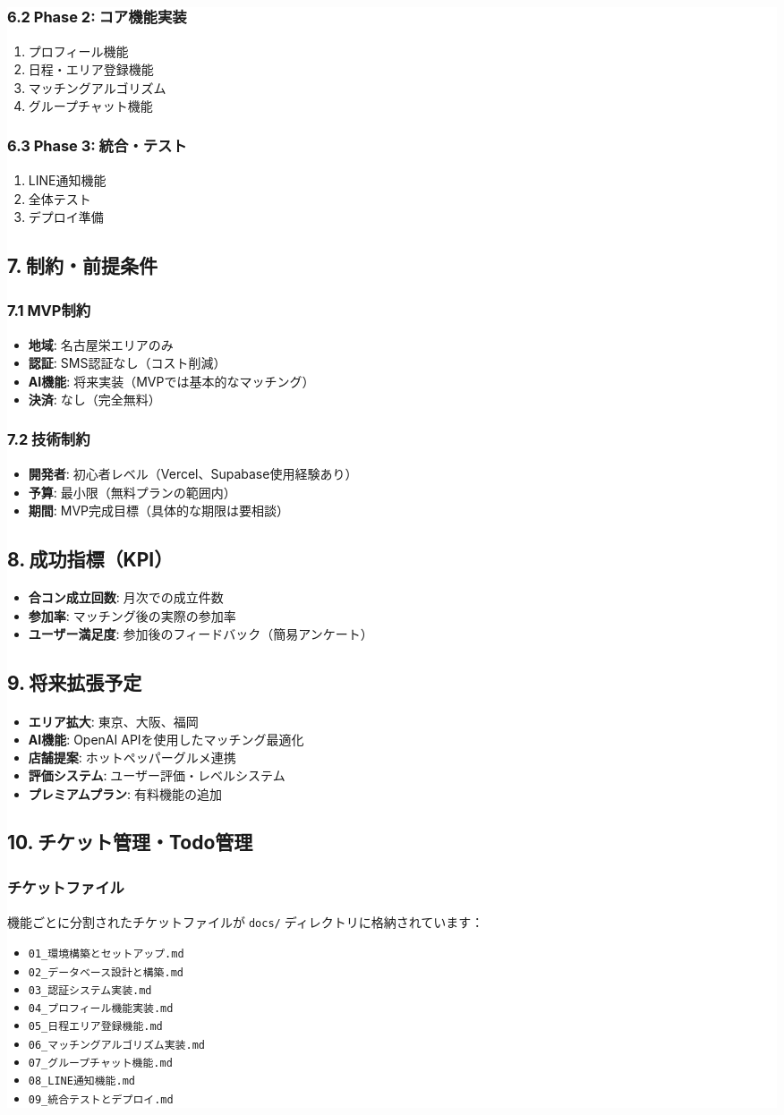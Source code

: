 ### 6.2 Phase 2: コア機能実装
1. プロフィール機能
2. 日程・エリア登録機能
3. マッチングアルゴリズム
4. グループチャット機能

### 6.3 Phase 3: 統合・テスト
1. LINE通知機能
2. 全体テスト
3. デプロイ準備

## 7. 制約・前提条件

### 7.1 MVP制約
- **地域**: 名古屋栄エリアのみ
- **認証**: SMS認証なし（コスト削減）
- **AI機能**: 将来実装（MVPでは基本的なマッチング）
- **決済**: なし（完全無料）

### 7.2 技術制約
- **開発者**: 初心者レベル（Vercel、Supabase使用経験あり）
- **予算**: 最小限（無料プランの範囲内）
- **期間**: MVP完成目標（具体的な期限は要相談）

## 8. 成功指標（KPI）
- **合コン成立回数**: 月次での成立件数
- **参加率**: マッチング後の実際の参加率
- **ユーザー満足度**: 参加後のフィードバック（簡易アンケート）

## 9. 将来拡張予定
- **エリア拡大**: 東京、大阪、福岡
- **AI機能**: OpenAI APIを使用したマッチング最適化
- **店舗提案**: ホットペッパーグルメ連携
- **評価システム**: ユーザー評価・レベルシステム
- **プレミアムプラン**: 有料機能の追加

## 10. チケット管理・Todo管理

### チケットファイル
機能ごとに分割されたチケットファイルが `docs/` ディレクトリに格納されています：

- `01_環境構築とセットアップ.md`
- `02_データベース設計と構築.md`
- `03_認証システム実装.md`
- `04_プロフィール機能実装.md`
- `05_日程エリア登録機能.md`
- `06_マッチングアルゴリズム実装.md`
- `07_グループチャット機能.md`
- `08_LINE通知機能.md`
- `09_統合テストとデプロイ.md`
